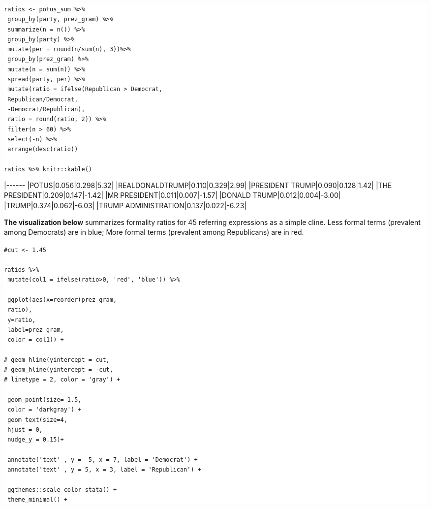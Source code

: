 ```
ratios <- potus_sum %>%
 group_by(party, prez_gram) %>%
 summarize(n = n()) %>%
 group_by(party) %>%
 mutate(per = round(n/sum(n), 3))%>%
 group_by(prez_gram) %>%
 mutate(n = sum(n)) %>%
 spread(party, per) %>%
 mutate(ratio = ifelse(Republican > Democrat, 
 Republican/Democrat,
 -Democrat/Republican),
 ratio = round(ratio, 2)) %>%
 filter(n > 60) %>%
 select(-n) %>%
 arrange(desc(ratio))

ratios %>% knitr::kable()
```

|------
|POTUS|0.056|0.298|5.32|
|REALDONALDTRUMP|0.110|0.329|2.99|
|PRESIDENT TRUMP|0.090|0.128|1.42|
|THE PRESIDENT|0.209|0.147|-1.42|
|MR PRESIDENT|0.011|0.007|-1.57|
|DONALD TRUMP|0.012|0.004|-3.00|
|TRUMP|0.374|0.062|-6.03|
|TRUMP ADMINISTRATION|0.137|0.022|-6.23|

**The visualization below** summarizes formality ratios for 45 referring expressions as a simple cline. Less formal terms (prevalent among Democrats) are in blue; More formal terms (prevalent among Republicans) are in red.

```
#cut <- 1.45

ratios %>%
 mutate(col1 = ifelse(ratio>0, 'red', 'blue')) %>%
 
 ggplot(aes(x=reorder(prez_gram, 
 ratio), 
 y=ratio, 
 label=prez_gram,
 color = col1)) +
 
# geom_hline(yintercept = cut,
# geom_hline(yintercept = -cut,
# linetype = 2, color = 'gray') +
 
 geom_point(size= 1.5,
 color = 'darkgray') +
 geom_text(size=4, 
 hjust = 0, 
 nudge_y = 0.15)+
 
 annotate('text' , y = -5, x = 7, label = 'Democrat') +
 annotate('text' , y = 5, x = 3, label = 'Republican') +
 
 ggthemes::scale_color_stata() +
 theme_minimal() +
```